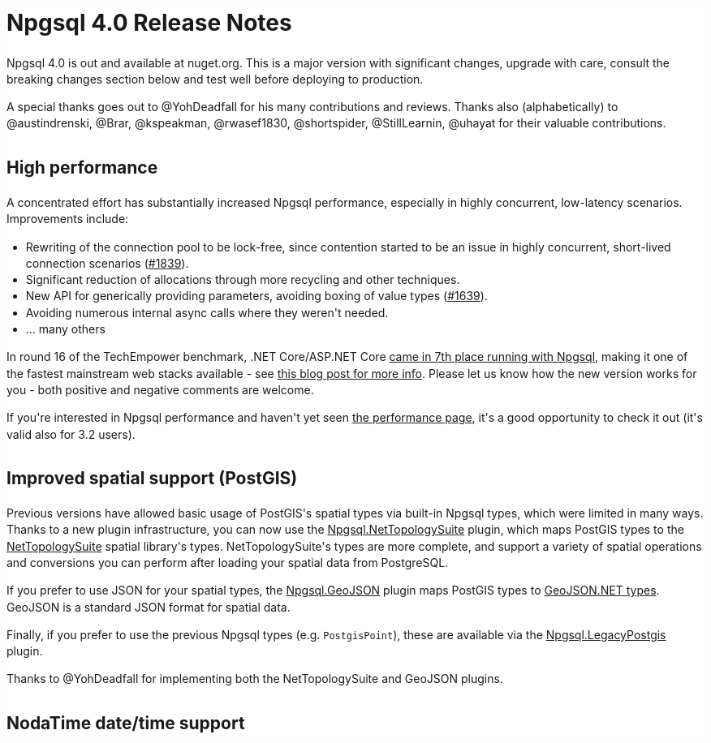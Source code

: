 # Npgsql 4.0 Release Notes

Npgsql 4.0 is out and available at nuget.org. This is a major version with significant changes, upgrade with care, consult the breaking changes section below and test well before deploying to production.

A special thanks goes out to @YohDeadfall for his many contributions and reviews. Thanks also (alphabetically) to @austindrenski, @Brar, @kspeakman, @rwasef1830, @shortspider, @StillLearnin, @uhayat for their valuable contributions.

## High performance

A concentrated effort has substantially increased Npgsql performance, especially in highly concurrent, low-latency scenarios. Improvements include:

* Rewriting of the connection pool to be lock-free, since contention started to be an issue in highly concurrent, short-lived connection scenarios ([#1839](https://github.com/npgsql/npgsql/issues/1839)).
* Significant reduction of allocations through more recycling and other techniques.
* New API for generically providing parameters, avoiding boxing of value types ([#1639](https://github.com/npgsql/npgsql/issues/1639)).
* Avoiding numerous internal async calls where they weren't needed.
* ... many others

In round 16 of the TechEmpower benchmark, .NET Core/ASP.NET Core [came in 7th place running with Npgsql](https://www.techempower.com/benchmarks/#section=data-r16&hw=ph&test=fortune), making it one of the fastest mainstream web stacks available - see [this blog post for more info](http://www.roji.org/npgsql-4-perf). Please let us know how the new version works for you - both positive and negative comments are welcome.

If you're interested in Npgsql performance and haven't yet seen [the performance page](../performance.md), it's a good opportunity to check it out (it's valid also for 3.2 users).

## Improved spatial support (PostGIS)

Previous versions have allowed basic usage of PostGIS's spatial types via built-in Npgsql types, which were limited in many ways. Thanks to a new plugin infrastructure, you can now use the [Npgsql.NetTopologySuite](../types/nts.md) plugin, which maps PostGIS types to the [NetTopologySuite](https://github.com/NetTopologySuite/NetTopologySuite) spatial library's types. NetTopologySuite's types are more complete, and support a variety of spatial operations and conversions you can perform after loading your spatial data from PostgreSQL.

If you prefer to use JSON for your spatial types, the [Npgsql.GeoJSON](../types/geojson.md) plugin maps PostGIS types to [GeoJSON.NET types](https://github.com/GeoJSON-Net/GeoJSON.Net). GeoJSON is a standard JSON format for spatial data.

Finally, if you prefer to use the previous Npgsql types (e.g. `PostgisPoint`), these are available via the [Npgsql.LegacyPostgis](../types/legacy-postgis.md) plugin.

Thanks to @YohDeadfall for implementing both the NetTopologySuite and GeoJSON plugins.

## NodaTime date/time support

